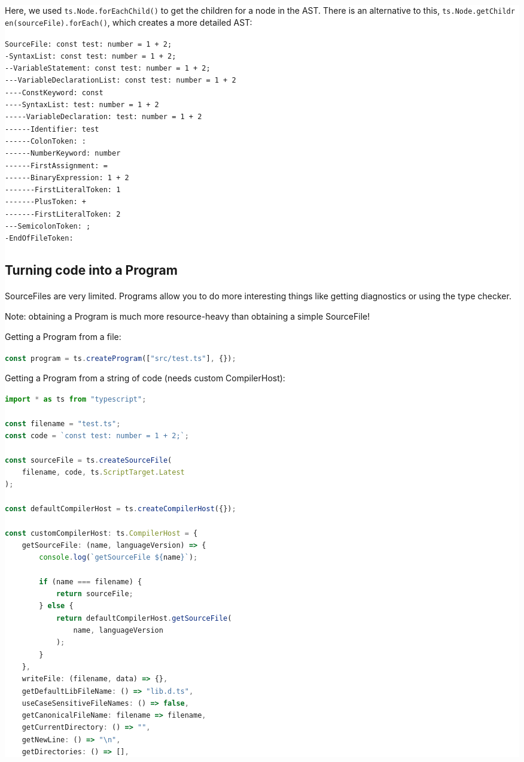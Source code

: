 Here, we used `ts.Node.forEachChild()` to get the children for a node in the AST. There is an alternative to this, `ts.Node.getChildren(sourceFile).forEach()`, which creates a more detailed AST:

    SourceFile: const test: number = 1 + 2;
    -SyntaxList: const test: number = 1 + 2;
    --VariableStatement: const test: number = 1 + 2;
    ---VariableDeclarationList: const test: number = 1 + 2
    ----ConstKeyword: const
    ----SyntaxList: test: number = 1 + 2
    -----VariableDeclaration: test: number = 1 + 2
    ------Identifier: test
    ------ColonToken: :
    ------NumberKeyword: number
    ------FirstAssignment: =
    ------BinaryExpression: 1 + 2
    -------FirstLiteralToken: 1
    -------PlusToken: +
    -------FirstLiteralToken: 2
    ---SemicolonToken: ;
    -EndOfFileToken:

## Turning code into a Program

SourceFiles are very limited. Programs allow you to do more interesting things like getting diagnostics or using the type checker.

Note: obtaining a Program is much more resource-heavy than obtaining a simple SourceFile!

Getting a Program from a file:

```typescript
const program = ts.createProgram(["src/test.ts"], {});
```

Getting a Program from a string of code (needs custom CompilerHost):

```typescript
import * as ts from "typescript";

const filename = "test.ts";
const code = `const test: number = 1 + 2;`;

const sourceFile = ts.createSourceFile(
    filename, code, ts.ScriptTarget.Latest
);

const defaultCompilerHost = ts.createCompilerHost({});

const customCompilerHost: ts.CompilerHost = {
    getSourceFile: (name, languageVersion) => {
        console.log(`getSourceFile ${name}`);

        if (name === filename) {
            return sourceFile;
        } else {
            return defaultCompilerHost.getSourceFile(
                name, languageVersion
            );
        }
    },
    writeFile: (filename, data) => {},
    getDefaultLibFileName: () => "lib.d.ts",
    useCaseSensitiveFileNames: () => false,
    getCanonicalFileName: filename => filename,
    getCurrentDirectory: () => "",
    getNewLine: () => "\n",
    getDirectories: () => [],
```